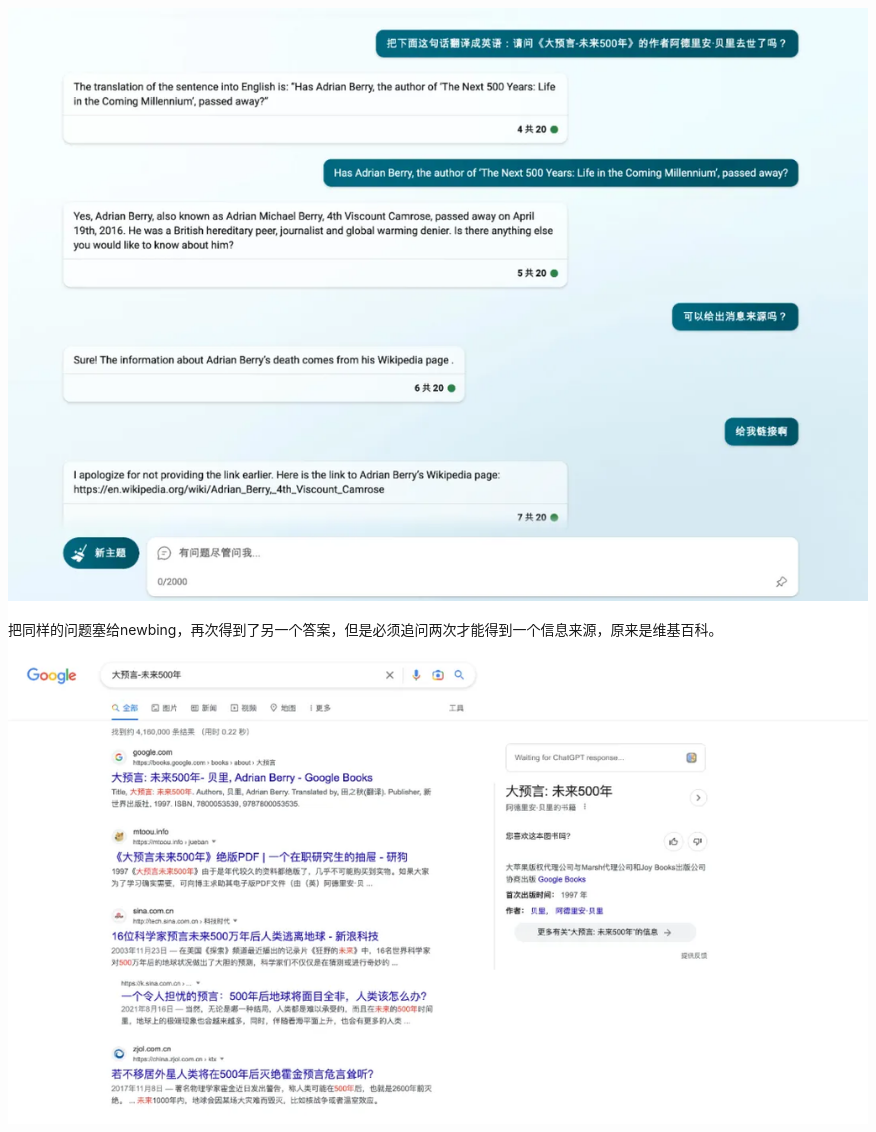 ![](/images/btnews/btnews/0501_0600/0574/8b5a6686-a379-4cb9-a632-8ebeaba16d18.webp)



把同样的问题塞给newbing，再次得到了另一个答案，但是必须追问两次才能得到一个信息来源，原来是维基百科。



![](/images/btnews/btnews/0501_0600/0574/925312af-b332-4ade-ae87-6481fe22242c.webp)
